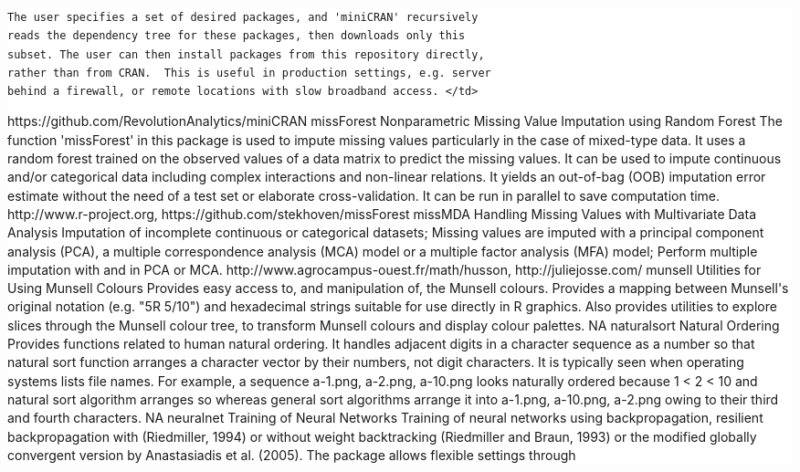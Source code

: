     The user specifies a set of desired packages, and 'miniCRAN' recursively
    reads the dependency tree for these packages, then downloads only this
    subset. The user can then install packages from this repository directly,
    rather than from CRAN.  This is useful in production settings, e.g. server
    behind a firewall, or remote locations with slow broadband access. </td>
   <td style="text-align:left;"> https://github.com/RevolutionAnalytics/miniCRAN </td>
  </tr>
  <tr>
   <td style="text-align:left;"> missForest </td>
   <td style="text-align:left;"> Nonparametric Missing Value Imputation using Random Forest </td>
   <td style="text-align:left;"> The function 'missForest' in this package is used to
        impute missing values particularly in the case of mixed-type
        data. It uses a random forest trained on the observed values of
        a data matrix to predict the missing values. It can be used to
        impute continuous and/or categorical data including complex
        interactions and non-linear relations. It yields an out-of-bag
        (OOB) imputation error estimate without the need of a test set
        or elaborate cross-validation. It can be run in parallel to 
        save computation time. </td>
   <td style="text-align:left;"> http://www.r-project.org, https://github.com/stekhoven/missForest </td>
  </tr>
  <tr>
   <td style="text-align:left;"> missMDA </td>
   <td style="text-align:left;"> Handling Missing Values with Multivariate Data Analysis </td>
   <td style="text-align:left;"> Imputation of incomplete continuous or categorical datasets; Missing values are imputed with a principal component analysis (PCA), a multiple correspondence analysis (MCA) model or a multiple factor analysis (MFA) model; Perform multiple imputation with and in PCA or MCA. </td>
   <td style="text-align:left;"> http://www.agrocampus-ouest.fr/math/husson, http://juliejosse.com/ </td>
  </tr>
  <tr>
   <td style="text-align:left;"> munsell </td>
   <td style="text-align:left;"> Utilities for Using Munsell Colours </td>
   <td style="text-align:left;"> Provides easy access to, and manipulation of, the Munsell 
    colours. Provides a mapping between Munsell's 
    original notation (e.g. &quot;5R 5/10&quot;) and hexadecimal strings suitable 
    for use directly in R graphics. Also provides utilities 
    to explore slices through the Munsell colour tree, to transform 
    Munsell colours and display colour palettes. </td>
   <td style="text-align:left;"> NA </td>
  </tr>
  <tr>
   <td style="text-align:left;"> naturalsort </td>
   <td style="text-align:left;"> Natural Ordering </td>
   <td style="text-align:left;"> Provides functions related to human natural ordering.
    It handles adjacent digits in a character sequence as a number so that
    natural sort function arranges a character vector by their numbers, not digit
    characters. It is typically seen when operating systems lists file names. For
    example, a sequence a-1.png, a-2.png, a-10.png looks naturally ordered because 1
    &lt; 2 &lt; 10 and natural sort algorithm arranges so whereas general sort algorithms
    arrange it into a-1.png, a-10.png, a-2.png owing to their third and fourth
    characters. </td>
   <td style="text-align:left;"> NA </td>
  </tr>
  <tr>
   <td style="text-align:left;"> neuralnet </td>
   <td style="text-align:left;"> Training of Neural Networks </td>
   <td style="text-align:left;"> Training of neural networks using backpropagation,
    resilient backpropagation with (Riedmiller, 1994) or without
    weight backtracking (Riedmiller and Braun, 1993) or the
    modified globally convergent version by Anastasiadis et al.
    (2005). The package allows flexible settings through